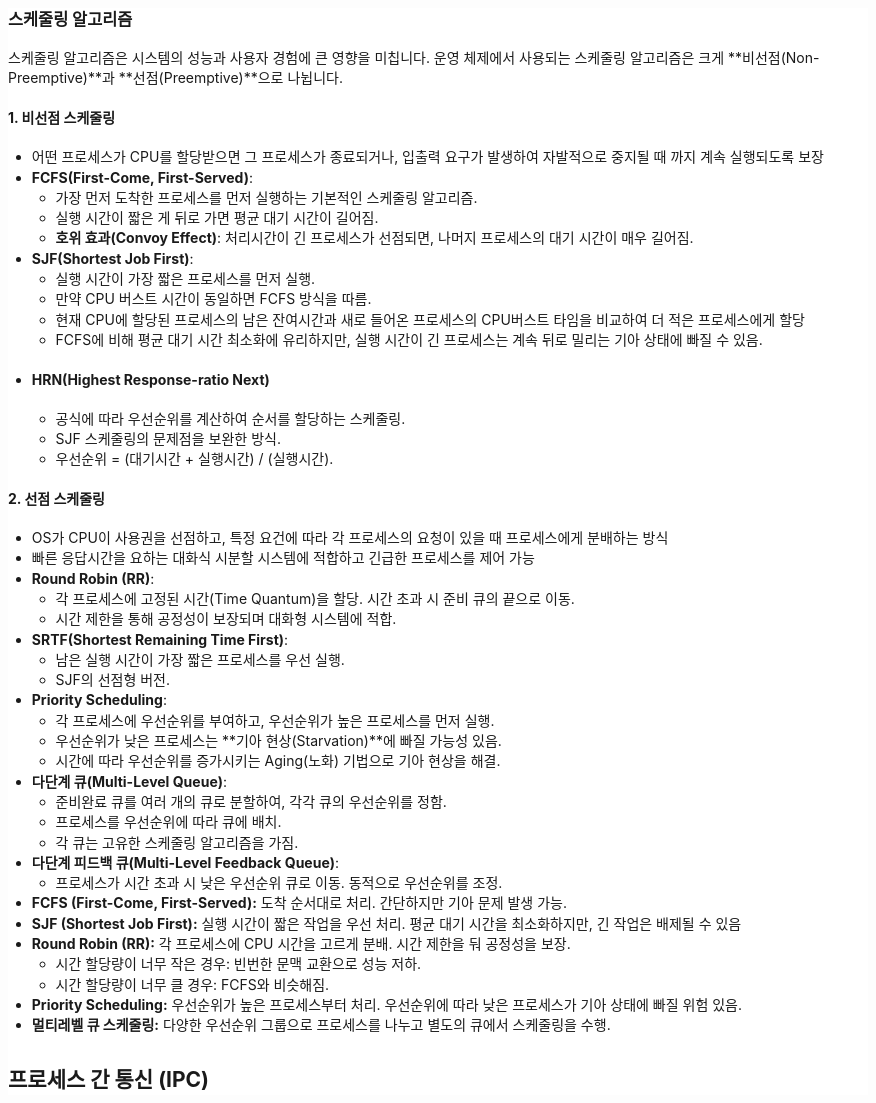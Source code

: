 ### 스케줄링 알고리즘

스케줄링 알고리즘은 시스템의 성능과 사용자 경험에 큰 영향을 미칩니다. 운영 체제에서 사용되는 스케줄링 알고리즘은 크게 \*\*비선점(Non-Preemptive)\*\*과 \*\*선점(Preemptive)\*\*으로 나뉩니다.

#### 1. **비선점 스케줄링**

* 어떤 프로세스가 CPU를 할당받으면 그 프로세스가 종료되거나, 입출력 요구가 발생하여 자발적으로 중지될 때 까지 계속 실행되도록 보장
* **FCFS(First-Come, First-Served)**:
  * 가장 먼저 도착한 프로세스를 먼저 실행하는 기본적인 스케줄링 알고리즘.
  * 실행 시간이 짧은 게 뒤로 가면 평균 대기 시간이 길어짐.
  * **호위 효과(Convoy Effect)**: 처리시간이 긴 프로세스가 선점되면, 나머지 프로세스의 대기 시간이 매우 길어짐.
* **SJF(Shortest Job First)**:
  * 실행 시간이 가장 짧은 프로세스를 먼저 실행.
  * 만약 CPU 버스트 시간이 동일하면 FCFS 방식을 따름.
  * 현재 CPU에 할당된 프로세스의 남은 잔여시간과 새로 들어온 프로세스의 CPU버스트 타임을 비교하여 더 적은 프로세스에게 할당
  * FCFS에 비해 평균 대기 시간 최소화에 유리하지만, 실행 시간이 긴 프로세스는 계속 뒤로 밀리는 기아 상태에 빠질 수 있음.
* #### HRN(Highest Response-ratio Next)
  * 공식에 따라 우선순위를 계산하여 순서를 할당하는 스케줄링.
  * SJF 스케줄링의 문제점을 보완한 방식.
  * 우선순위 = (대기시간 + 실행시간) / (실행시간).

#### 2. **선점 스케줄링**

* OS가 CPU이 사용권을 선점하고, 특정 요건에 따라 각 프로세스의 요청이 있을 때 프로세스에게 분배하는 방식
* 빠른 응답시간을 요하는 대화식 시분할 시스템에 적합하고 긴급한 프로세스를 제어 가능
* **Round Robin (RR)**:
  * 각 프로세스에 고정된 시간(Time Quantum)을 할당. 시간 초과 시 준비 큐의 끝으로 이동.
  * 시간 제한을 통해 공정성이 보장되며 대화형 시스템에 적합.
* **SRTF(Shortest Remaining Time First)**:
  * 남은 실행 시간이 가장 짧은 프로세스를 우선 실행.
  * SJF의 선점형 버전.
* **Priority Scheduling**:
  * 각 프로세스에 우선순위를 부여하고, 우선순위가 높은 프로세스를 먼저 실행.
  * 우선순위가 낮은 프로세스는 \*\*기아 현상(Starvation)\*\*에 빠질 가능성 있음.
  * 시간에 따라 우선순위를 증가시키는 Aging(노화) 기법으로 기아 현상을 해결.
* **다단계 큐(Multi-Level Queue)**:
  * 준비완료 큐를 여러 개의 큐로 분할하여, 각각 큐의 우선순위를 정함.
  * 프로세스를 우선순위에 따라 큐에 배치.
  * 각 큐는 고유한 스케줄링 알고리즘을 가짐.
* **다단계 피드백 큐(Multi-Level Feedback Queue)**:
  * 프로세스가 시간 초과 시 낮은 우선순위 큐로 이동. 동적으로 우선순위를 조정.
* **FCFS (First-Come, First-Served):** 도착 순서대로 처리. 간단하지만 기아 문제 발생 가능.
* **SJF (Shortest Job First):** 실행 시간이 짧은 작업을 우선 처리. 평균 대기 시간을 최소화하지만, 긴 작업은 배제될 수 있음
* **Round Robin (RR):** 각 프로세스에 CPU 시간을 고르게 분배. 시간 제한을 둬 공정성을 보장.
  * 시간 할당량이 너무 작은 경우: 빈번한 문맥 교환으로 성능 저하.
  * 시간 할당량이 너무 클 경우: FCFS와 비슷해짐.
* **Priority Scheduling:** 우선순위가 높은 프로세스부터 처리. 우선순위에 따라 낮은 프로세스가 기아 상태에 빠질 위험 있음.
* **멀티레벨 큐 스케줄링:** 다양한 우선순위 그룹으로 프로세스를 나누고 별도의 큐에서 스케줄링을 수행.

## 프로세스 간 통신 (IPC)
